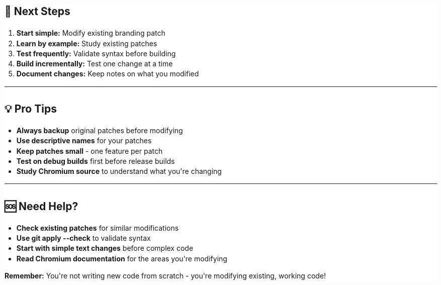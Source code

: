 
## 🚀 **Next Steps**

1. **Start simple:** Modify existing branding patch
2. **Learn by example:** Study existing patches
3. **Test frequently:** Validate syntax before building
4. **Build incrementally:** Test one change at a time
5. **Document changes:** Keep notes on what you modified

---

## 💡 **Pro Tips**

- **Always backup** original patches before modifying
- **Use descriptive names** for your patches
- **Keep patches small** - one feature per patch
- **Test on debug builds** first before release builds
- **Study Chromium source** to understand what you're changing

---

## 🆘 **Need Help?**

- **Check existing patches** for similar modifications
- **Use git apply --check** to validate syntax
- **Start with simple text changes** before complex code
- **Read Chromium documentation** for the areas you're modifying

**Remember:** You're not writing new code from scratch - you're modifying existing, working code!